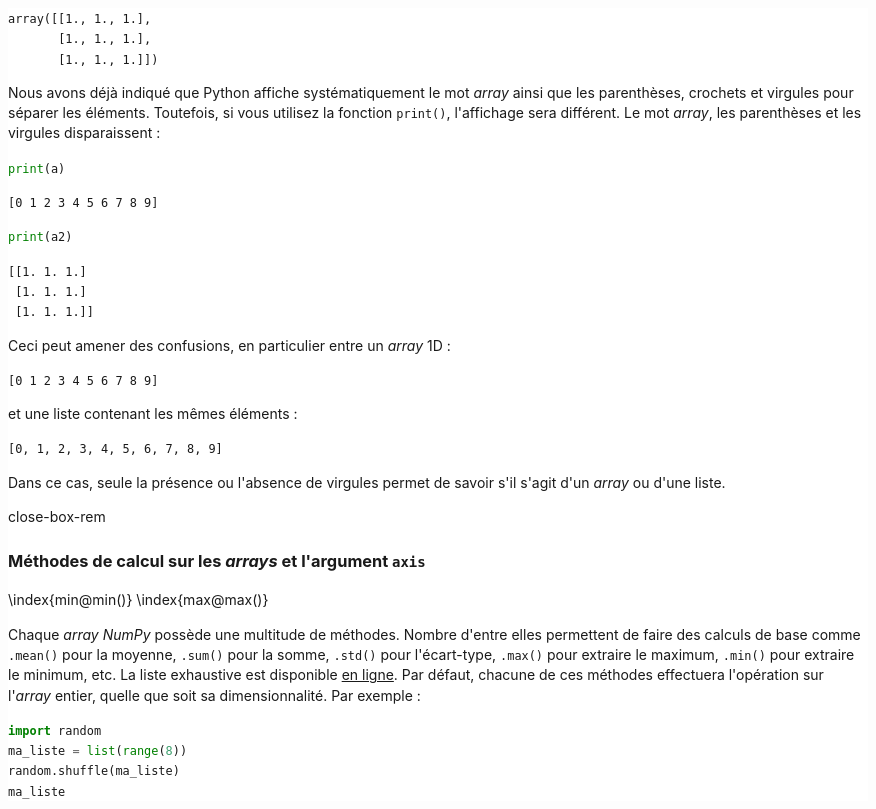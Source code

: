 ```text
array([[1., 1., 1.],
       [1., 1., 1.],
       [1., 1., 1.]])
```

Nous avons déjà indiqué que Python affiche systématiquement le mot *array* ainsi que les parenthèses, crochets et virgules pour séparer les éléments. Toutefois, si vous utilisez la fonction `print()`, l'affichage sera différent. Le mot *array*, les parenthèses et les virgules disparaissent :

```python
print(a)
```

```text
[0 1 2 3 4 5 6 7 8 9]
```

```python
print(a2)
```

```text
[[1. 1. 1.]
 [1. 1. 1.]
 [1. 1. 1.]]
```

Ceci peut amener des confusions, en particulier entre un *array* 1D :

```text
[0 1 2 3 4 5 6 7 8 9]
```

et une liste contenant les mêmes éléments :

```text
[0, 1, 2, 3, 4, 5, 6, 7, 8, 9]
```

Dans ce cas, seule la présence ou l'absence de virgules permet de savoir s'il s'agit d'un *array* ou d'une liste.

close-box-rem


### Méthodes de calcul sur les *arrays* et l'argument `axis`

\index{min@min()}
\index{max@max()}

Chaque *array NumPy* possède une multitude de méthodes. Nombre d'entre elles permettent de faire des calculs de base comme `.mean()` pour la moyenne, `.sum()` pour la somme, `.std()` pour l'écart-type, `.max()` pour extraire le maximum, `.min()` pour extraire le minimum, etc. La liste exhaustive est disponible [en ligne](https://numpy.org/doc/stable/reference/arrays.ndarray.html#calculation). Par défaut, chacune de ces méthodes effectuera l'opération sur l'*array* entier, quelle que soit sa dimensionnalité. Par exemple :

```python
import random
ma_liste = list(range(8))
random.shuffle(ma_liste)
ma_liste
```
